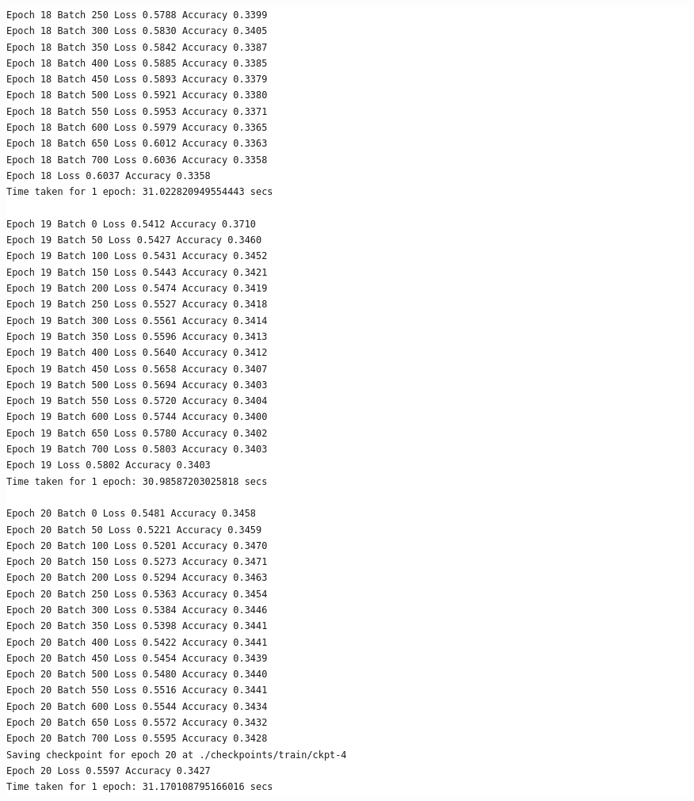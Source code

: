 ```
Epoch 18 Batch 250 Loss 0.5788 Accuracy 0.3399
Epoch 18 Batch 300 Loss 0.5830 Accuracy 0.3405
Epoch 18 Batch 350 Loss 0.5842 Accuracy 0.3387
Epoch 18 Batch 400 Loss 0.5885 Accuracy 0.3385
Epoch 18 Batch 450 Loss 0.5893 Accuracy 0.3379
Epoch 18 Batch 500 Loss 0.5921 Accuracy 0.3380
Epoch 18 Batch 550 Loss 0.5953 Accuracy 0.3371
Epoch 18 Batch 600 Loss 0.5979 Accuracy 0.3365
Epoch 18 Batch 650 Loss 0.6012 Accuracy 0.3363
Epoch 18 Batch 700 Loss 0.6036 Accuracy 0.3358
Epoch 18 Loss 0.6037 Accuracy 0.3358
Time taken for 1 epoch: 31.022820949554443 secs

Epoch 19 Batch 0 Loss 0.5412 Accuracy 0.3710
Epoch 19 Batch 50 Loss 0.5427 Accuracy 0.3460
Epoch 19 Batch 100 Loss 0.5431 Accuracy 0.3452
Epoch 19 Batch 150 Loss 0.5443 Accuracy 0.3421
Epoch 19 Batch 200 Loss 0.5474 Accuracy 0.3419
Epoch 19 Batch 250 Loss 0.5527 Accuracy 0.3418
Epoch 19 Batch 300 Loss 0.5561 Accuracy 0.3414
Epoch 19 Batch 350 Loss 0.5596 Accuracy 0.3413
Epoch 19 Batch 400 Loss 0.5640 Accuracy 0.3412
Epoch 19 Batch 450 Loss 0.5658 Accuracy 0.3407
Epoch 19 Batch 500 Loss 0.5694 Accuracy 0.3403
Epoch 19 Batch 550 Loss 0.5720 Accuracy 0.3404
Epoch 19 Batch 600 Loss 0.5744 Accuracy 0.3400
Epoch 19 Batch 650 Loss 0.5780 Accuracy 0.3402
Epoch 19 Batch 700 Loss 0.5803 Accuracy 0.3403
Epoch 19 Loss 0.5802 Accuracy 0.3403
Time taken for 1 epoch: 30.98587203025818 secs

Epoch 20 Batch 0 Loss 0.5481 Accuracy 0.3458
Epoch 20 Batch 50 Loss 0.5221 Accuracy 0.3459
Epoch 20 Batch 100 Loss 0.5201 Accuracy 0.3470
Epoch 20 Batch 150 Loss 0.5273 Accuracy 0.3471
Epoch 20 Batch 200 Loss 0.5294 Accuracy 0.3463
Epoch 20 Batch 250 Loss 0.5363 Accuracy 0.3454
Epoch 20 Batch 300 Loss 0.5384 Accuracy 0.3446
Epoch 20 Batch 350 Loss 0.5398 Accuracy 0.3441
Epoch 20 Batch 400 Loss 0.5422 Accuracy 0.3441
Epoch 20 Batch 450 Loss 0.5454 Accuracy 0.3439
Epoch 20 Batch 500 Loss 0.5480 Accuracy 0.3440
Epoch 20 Batch 550 Loss 0.5516 Accuracy 0.3441
Epoch 20 Batch 600 Loss 0.5544 Accuracy 0.3434
Epoch 20 Batch 650 Loss 0.5572 Accuracy 0.3432
Epoch 20 Batch 700 Loss 0.5595 Accuracy 0.3428
Saving checkpoint for epoch 20 at ./checkpoints/train/ckpt-4
Epoch 20 Loss 0.5597 Accuracy 0.3427
Time taken for 1 epoch: 31.170108795166016 secs

```
